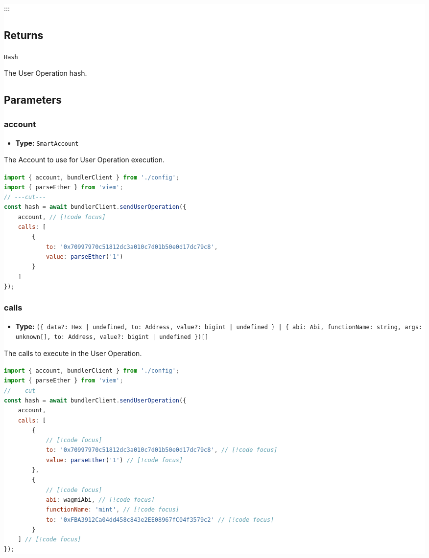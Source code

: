 :::

## Returns

`Hash`

The User Operation hash.

## Parameters

### account

- **Type:** `SmartAccount`

The Account to use for User Operation execution.

```js twoslash
import { account, bundlerClient } from './config';
import { parseEther } from 'viem';
// ---cut---
const hash = await bundlerClient.sendUserOperation({
    account, // [!code focus]
    calls: [
        {
            to: '0x70997970c51812dc3a010c7d01b50e0d17dc79c8',
            value: parseEther('1')
        }
    ]
});
```

### calls

- **Type:** `({ data?: Hex | undefined, to: Address, value?: bigint | undefined } | { abi: Abi, functionName: string, args: unknown[], to: Address, value?: bigint | undefined })[]`

The calls to execute in the User Operation.

```js twoslash
import { account, bundlerClient } from './config';
import { parseEther } from 'viem';
// ---cut---
const hash = await bundlerClient.sendUserOperation({
    account,
    calls: [
        {
            // [!code focus]
            to: '0x70997970c51812dc3a010c7d01b50e0d17dc79c8', // [!code focus]
            value: parseEther('1') // [!code focus]
        },
        {
            // [!code focus]
            abi: wagmiAbi, // [!code focus]
            functionName: 'mint', // [!code focus]
            to: '0xFBA3912Ca04dd458c843e2EE08967fC04f3579c2' // [!code focus]
        }
    ] // [!code focus]
});
```
